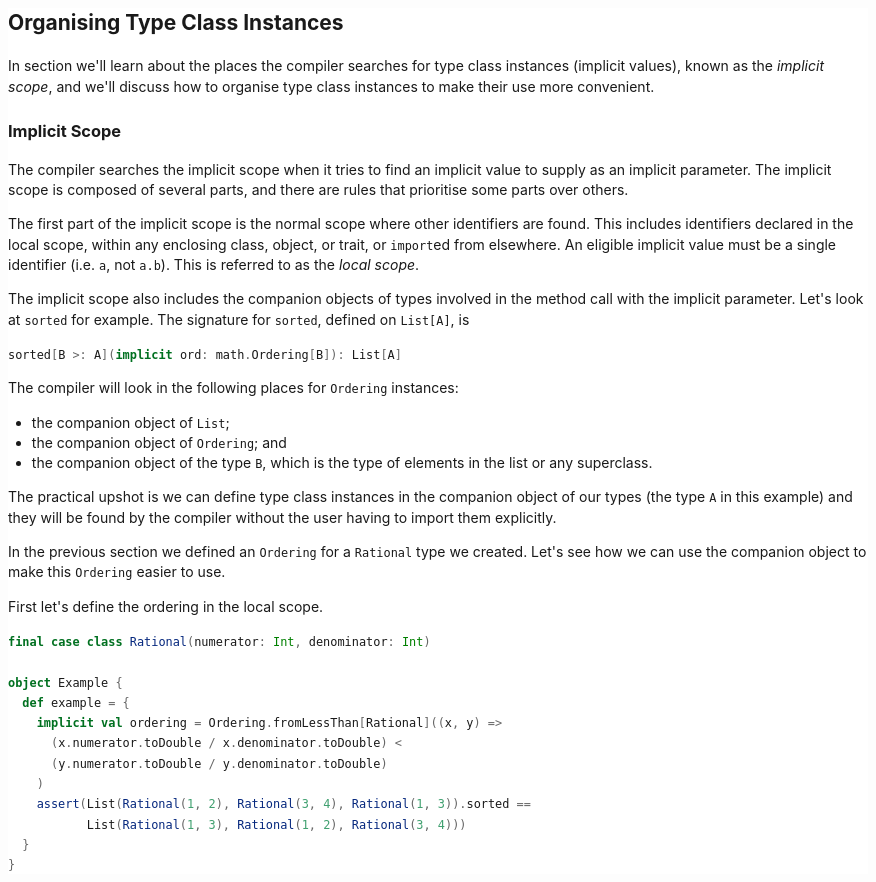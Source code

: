 ## Organising Type Class Instances

In section we'll learn about the places the compiler searches for type class instances (implicit values), known as the *implicit scope*, and we'll discuss how to organise type class instances to make their use more convenient.

### Implicit Scope

The compiler searches the implicit scope when it tries to find an implicit value to supply as an implicit parameter. The implicit scope is composed of several parts, and there are rules that prioritise some parts over others. 

The first part of the implicit scope is the normal scope where other identifiers are found. This includes identifiers declared in the local scope, within any enclosing class, object, or trait, or `import`ed from elsewhere. An eligible implicit value must be a single identifier (i.e. `a`, not `a.b`). This is referred to as the *local scope*.

The implicit scope also includes the companion objects of types involved in the method call with the implicit parameter. Let's look at `sorted` for example. The signature for `sorted`, defined on `List[A]`, is

~~~ scala
sorted[B >: A](implicit ord: math.Ordering[B]): List[A]
~~~

The compiler will look in the following places for `Ordering` instances:

- the companion object of `List`;
- the companion object of `Ordering`; and
- the companion object of the type `B`, which is the type of elements in the list or any superclass.

The practical upshot is we can define type class instances in the companion object of our types (the type `A` in this example) and they will be found by the compiler without the user having to import them explicitly.

In the previous section we defined an `Ordering` for a `Rational` type we created. Let's see how we can use the companion object to make this `Ordering` easier to use.

First let's define the ordering in the local scope.

~~~ scala
final case class Rational(numerator: Int, denominator: Int)

object Example {
  def example = {
    implicit val ordering = Ordering.fromLessThan[Rational]((x, y) =>
      (x.numerator.toDouble / x.denominator.toDouble) < 
      (y.numerator.toDouble / y.denominator.toDouble)
    )
    assert(List(Rational(1, 2), Rational(3, 4), Rational(1, 3)).sorted ==
           List(Rational(1, 3), Rational(1, 2), Rational(3, 4)))
  }
}
~~~
